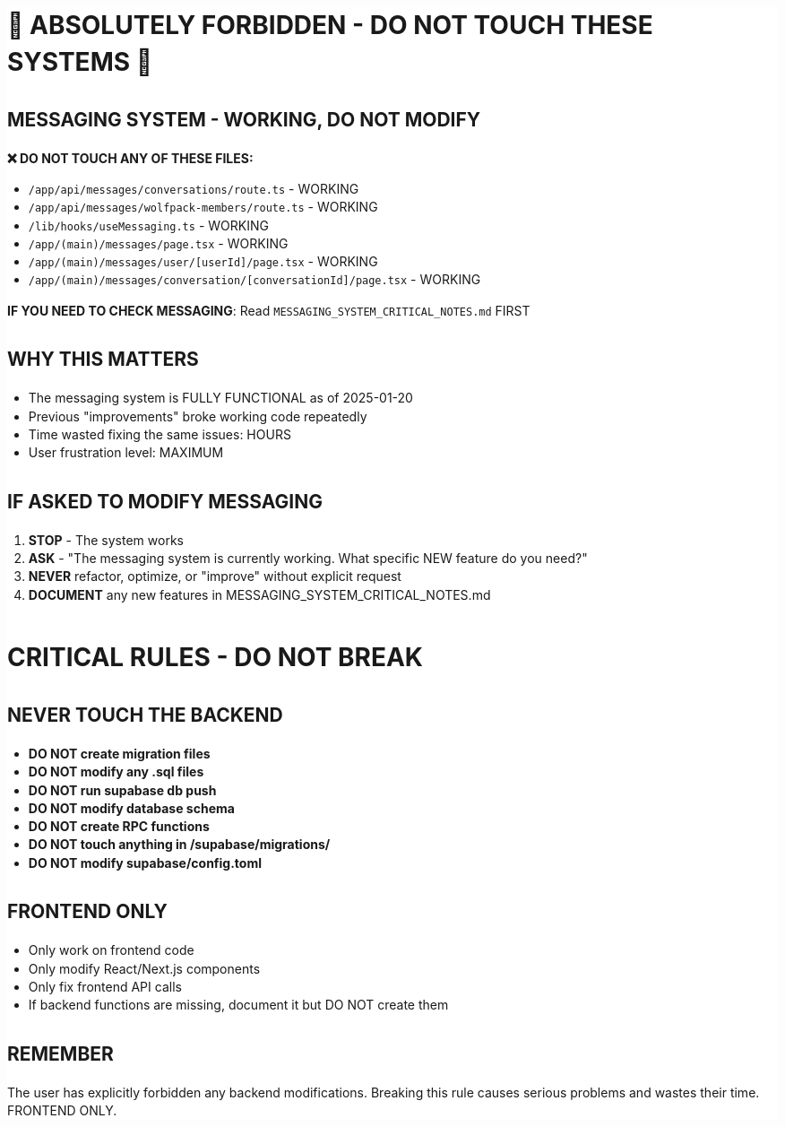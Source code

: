 # 🚨 ABSOLUTELY FORBIDDEN - DO NOT TOUCH THESE SYSTEMS 🚨

## MESSAGING SYSTEM - WORKING, DO NOT MODIFY
**❌ DO NOT TOUCH ANY OF THESE FILES:**
- `/app/api/messages/conversations/route.ts` - WORKING
- `/app/api/messages/wolfpack-members/route.ts` - WORKING  
- `/lib/hooks/useMessaging.ts` - WORKING
- `/app/(main)/messages/page.tsx` - WORKING
- `/app/(main)/messages/user/[userId]/page.tsx` - WORKING
- `/app/(main)/messages/conversation/[conversationId]/page.tsx` - WORKING

**IF YOU NEED TO CHECK MESSAGING**: Read `MESSAGING_SYSTEM_CRITICAL_NOTES.md` FIRST

## WHY THIS MATTERS
- The messaging system is FULLY FUNCTIONAL as of 2025-01-20
- Previous "improvements" broke working code repeatedly
- Time wasted fixing the same issues: HOURS
- User frustration level: MAXIMUM

## IF ASKED TO MODIFY MESSAGING
1. **STOP** - The system works
2. **ASK** - "The messaging system is currently working. What specific NEW feature do you need?"
3. **NEVER** refactor, optimize, or "improve" without explicit request
4. **DOCUMENT** any new features in MESSAGING_SYSTEM_CRITICAL_NOTES.md

# CRITICAL RULES - DO NOT BREAK

## NEVER TOUCH THE BACKEND
- **DO NOT create migration files**
- **DO NOT modify any .sql files**
- **DO NOT run supabase db push**
- **DO NOT modify database schema**
- **DO NOT create RPC functions**
- **DO NOT touch anything in /supabase/migrations/**
- **DO NOT modify supabase/config.toml**

## FRONTEND ONLY
- Only work on frontend code
- Only modify React/Next.js components
- Only fix frontend API calls
- If backend functions are missing, document it but DO NOT create them

## REMEMBER
The user has explicitly forbidden any backend modifications. Breaking this rule causes serious problems and wastes their time. FRONTEND ONLY.
